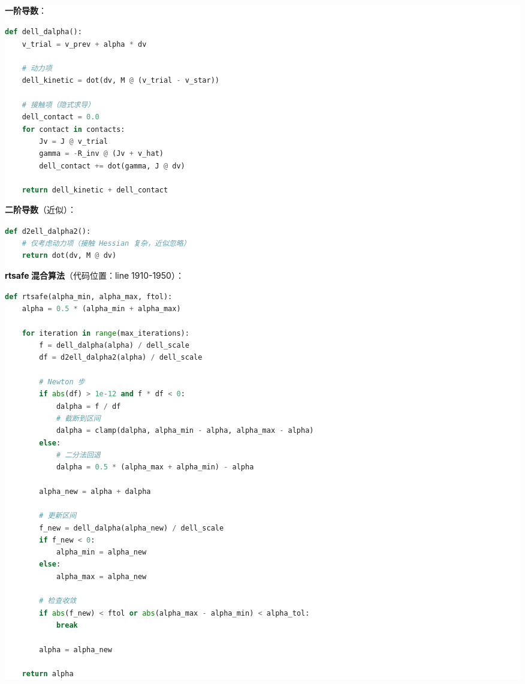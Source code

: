 ```python
```

**一阶导数**：

```python
def dell_dalpha():
    v_trial = v_prev + alpha * dv
    
    # 动力项
    dell_kinetic = dot(dv, M @ (v_trial - v_star))
    
    # 接触项（隐式求导）
    dell_contact = 0.0
    for contact in contacts:
        Jv = J @ v_trial
        gamma = -R_inv @ (Jv + v_hat)
        dell_contact += dot(gamma, J @ dv)
    
    return dell_kinetic + dell_contact
```

**二阶导数**（近似）：

```python
def d2ell_dalpha2():
    # 仅考虑动力项（接触 Hessian 复杂，近似忽略）
    return dot(dv, M @ dv)
```

**rtsafe 混合算法**（代码位置：line 1910-1950）：

```python
def rtsafe(alpha_min, alpha_max, ftol):
    alpha = 0.5 * (alpha_min + alpha_max)
    
    for iteration in range(max_iterations):
        f = dell_dalpha(alpha) / dell_scale
        df = d2ell_dalpha2(alpha) / dell_scale
        
        # Newton 步
        if abs(df) > 1e-12 and f * df < 0:
            dalpha = f / df
            # 截断到区间
            dalpha = clamp(dalpha, alpha_min - alpha, alpha_max - alpha)
        else:
            # 二分法回退
            dalpha = 0.5 * (alpha_max + alpha_min) - alpha
        
        alpha_new = alpha + dalpha
        
        # 更新区间
        f_new = dell_dalpha(alpha_new) / dell_scale
        if f_new < 0:
            alpha_min = alpha_new
        else:
            alpha_max = alpha_new
        
        # 检查收敛
        if abs(f_new) < ftol or abs(alpha_max - alpha_min) < alpha_tol:
            break
        
        alpha = alpha_new
    
    return alpha
```
